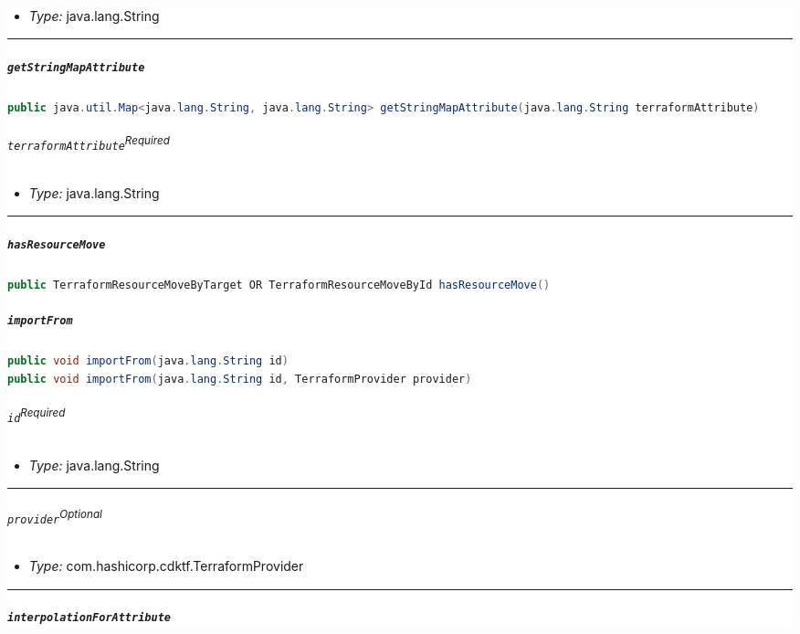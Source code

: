 - *Type:* java.lang.String

---

##### `getStringMapAttribute` <a name="getStringMapAttribute" id="@cdktf/provider-digitalocean.loadbalancer.Loadbalancer.getStringMapAttribute"></a>

```java
public java.util.Map<java.lang.String, java.lang.String> getStringMapAttribute(java.lang.String terraformAttribute)
```

###### `terraformAttribute`<sup>Required</sup> <a name="terraformAttribute" id="@cdktf/provider-digitalocean.loadbalancer.Loadbalancer.getStringMapAttribute.parameter.terraformAttribute"></a>

- *Type:* java.lang.String

---

##### `hasResourceMove` <a name="hasResourceMove" id="@cdktf/provider-digitalocean.loadbalancer.Loadbalancer.hasResourceMove"></a>

```java
public TerraformResourceMoveByTarget OR TerraformResourceMoveById hasResourceMove()
```

##### `importFrom` <a name="importFrom" id="@cdktf/provider-digitalocean.loadbalancer.Loadbalancer.importFrom"></a>

```java
public void importFrom(java.lang.String id)
public void importFrom(java.lang.String id, TerraformProvider provider)
```

###### `id`<sup>Required</sup> <a name="id" id="@cdktf/provider-digitalocean.loadbalancer.Loadbalancer.importFrom.parameter.id"></a>

- *Type:* java.lang.String

---

###### `provider`<sup>Optional</sup> <a name="provider" id="@cdktf/provider-digitalocean.loadbalancer.Loadbalancer.importFrom.parameter.provider"></a>

- *Type:* com.hashicorp.cdktf.TerraformProvider

---

##### `interpolationForAttribute` <a name="interpolationForAttribute" id="@cdktf/provider-digitalocean.loadbalancer.Loadbalancer.interpolationForAttribute"></a>
